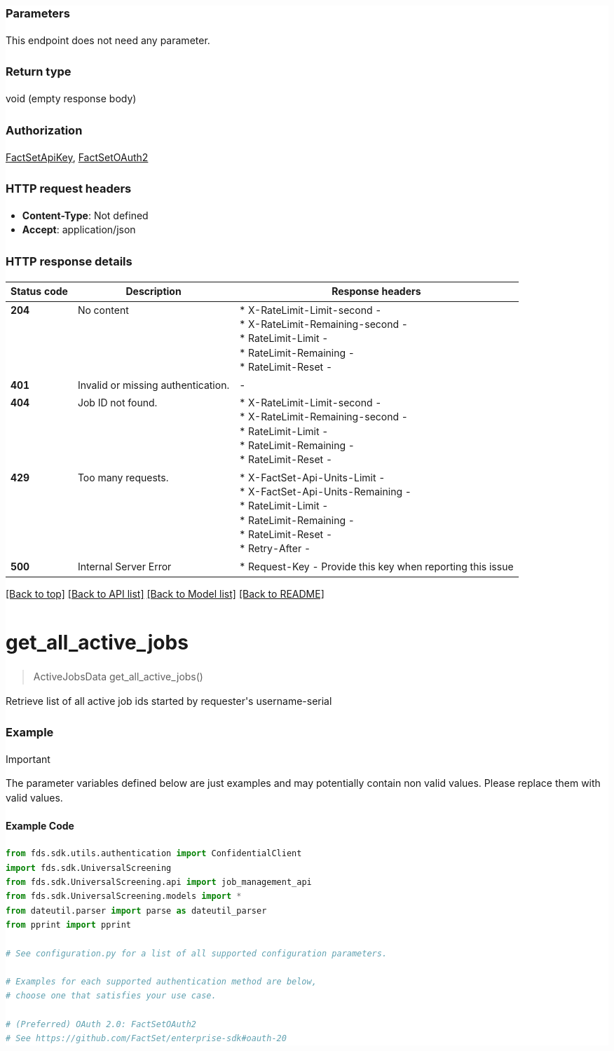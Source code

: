 
### Parameters
This endpoint does not need any parameter.

### Return type

void (empty response body)

### Authorization

[FactSetApiKey](../README.md#FactSetApiKey), [FactSetOAuth2](../README.md#FactSetOAuth2)

### HTTP request headers

 - **Content-Type**: Not defined
 - **Accept**: application/json


### HTTP response details

| Status code | Description | Response headers |
|-------------|-------------|------------------|
**204** | No content |  * X-RateLimit-Limit-second -  <br>  * X-RateLimit-Remaining-second -  <br>  * RateLimit-Limit -  <br>  * RateLimit-Remaining -  <br>  * RateLimit-Reset -  <br>  |
**401** | Invalid or missing authentication. |  -  |
**404** | Job ID not found. |  * X-RateLimit-Limit-second -  <br>  * X-RateLimit-Remaining-second -  <br>  * RateLimit-Limit -  <br>  * RateLimit-Remaining -  <br>  * RateLimit-Reset -  <br>  |
**429** | Too many requests. |  * X-FactSet-Api-Units-Limit -  <br>  * X-FactSet-Api-Units-Remaining -  <br>  * RateLimit-Limit -  <br>  * RateLimit-Remaining -  <br>  * RateLimit-Reset -  <br>  * Retry-After -  <br>  |
**500** | Internal Server Error |  * Request-Key - Provide this key when reporting this issue <br>  |

[[Back to top]](#) [[Back to API list]](../README.md#documentation-for-api-endpoints) [[Back to Model list]](../README.md#documentation-for-models) [[Back to README]](../README.md)

# **get_all_active_jobs**
> ActiveJobsData get_all_active_jobs()



Retrieve list of all active job ids started by requester's username-serial

### Example

> [!IMPORTANT]
> The parameter variables defined below are just examples and may potentially contain non valid values. Please replace them with valid values.

#### Example Code

```python
from fds.sdk.utils.authentication import ConfidentialClient
import fds.sdk.UniversalScreening
from fds.sdk.UniversalScreening.api import job_management_api
from fds.sdk.UniversalScreening.models import *
from dateutil.parser import parse as dateutil_parser
from pprint import pprint

# See configuration.py for a list of all supported configuration parameters.

# Examples for each supported authentication method are below,
# choose one that satisfies your use case.

# (Preferred) OAuth 2.0: FactSetOAuth2
# See https://github.com/FactSet/enterprise-sdk#oauth-20
```